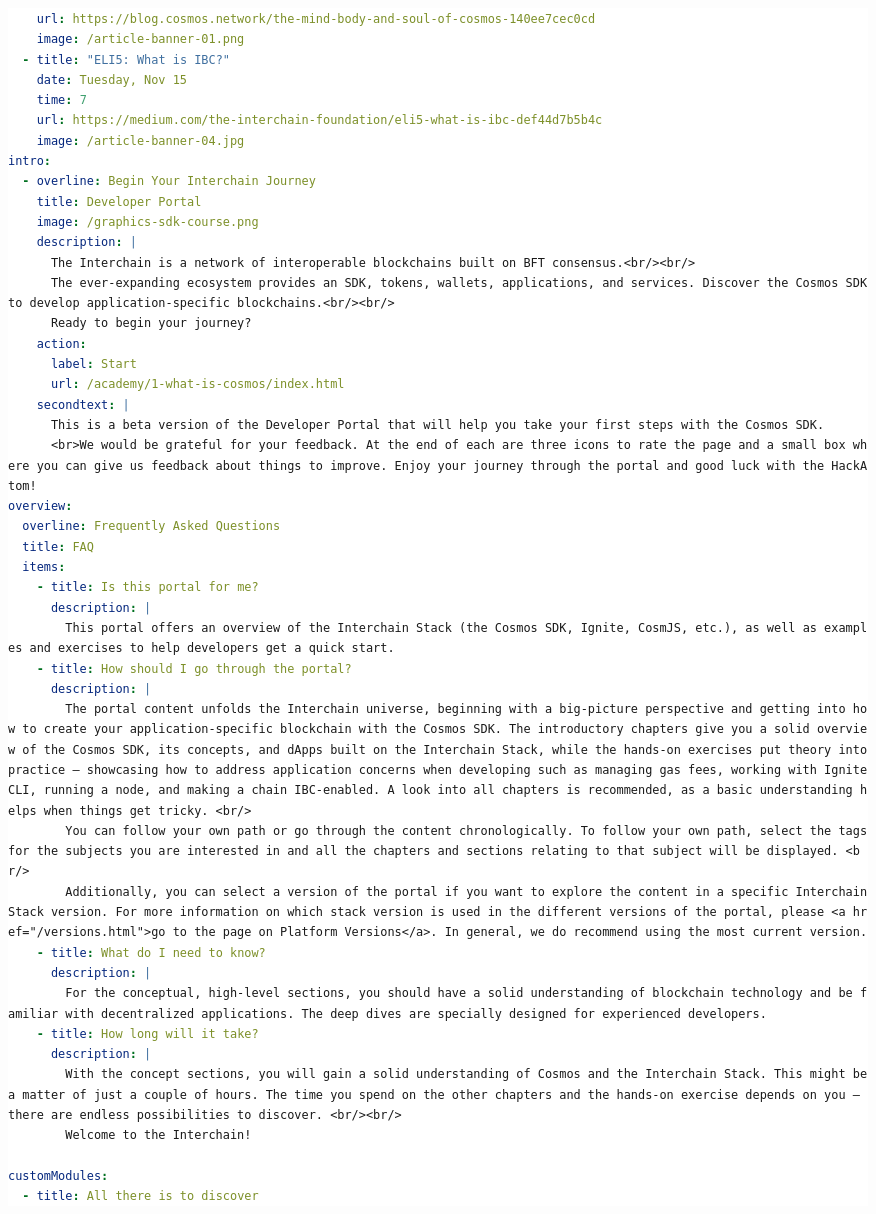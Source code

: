 ```yaml
    url: https://blog.cosmos.network/the-mind-body-and-soul-of-cosmos-140ee7cec0cd
    image: /article-banner-01.png
  - title: "ELI5: What is IBC?"
    date: Tuesday, Nov 15
    time: 7
    url: https://medium.com/the-interchain-foundation/eli5-what-is-ibc-def44d7b5b4c
    image: /article-banner-04.jpg
intro:
  - overline: Begin Your Interchain Journey
    title: Developer Portal
    image: /graphics-sdk-course.png
    description: |
      The Interchain is a network of interoperable blockchains built on BFT consensus.<br/><br/>
      The ever-expanding ecosystem provides an SDK, tokens, wallets, applications, and services. Discover the Cosmos SDK to develop application-specific blockchains.<br/><br/>
      Ready to begin your journey?
    action:
      label: Start
      url: /academy/1-what-is-cosmos/index.html
    secondtext: |
      This is a beta version of the Developer Portal that will help you take your first steps with the Cosmos SDK.
      <br>We would be grateful for your feedback. At the end of each are three icons to rate the page and a small box where you can give us feedback about things to improve. Enjoy your journey through the portal and good luck with the HackAtom!
overview:
  overline: Frequently Asked Questions
  title: FAQ
  items:
    - title: Is this portal for me?
      description: |
        This portal offers an overview of the Interchain Stack (the Cosmos SDK, Ignite, CosmJS, etc.), as well as examples and exercises to help developers get a quick start.
    - title: How should I go through the portal?
      description: |
        The portal content unfolds the Interchain universe, beginning with a big-picture perspective and getting into how to create your application-specific blockchain with the Cosmos SDK. The introductory chapters give you a solid overview of the Cosmos SDK, its concepts, and dApps built on the Interchain Stack, while the hands-on exercises put theory into practice – showcasing how to address application concerns when developing such as managing gas fees, working with Ignite CLI, running a node, and making a chain IBC-enabled. A look into all chapters is recommended, as a basic understanding helps when things get tricky. <br/>
        You can follow your own path or go through the content chronologically. To follow your own path, select the tags for the subjects you are interested in and all the chapters and sections relating to that subject will be displayed. <br/>
        Additionally, you can select a version of the portal if you want to explore the content in a specific Interchain Stack version. For more information on which stack version is used in the different versions of the portal, please <a href="/versions.html">go to the page on Platform Versions</a>. In general, we do recommend using the most current version.
    - title: What do I need to know?
      description: |
        For the conceptual, high-level sections, you should have a solid understanding of blockchain technology and be familiar with decentralized applications. The deep dives are specially designed for experienced developers.
    - title: How long will it take?
      description: |
        With the concept sections, you will gain a solid understanding of Cosmos and the Interchain Stack. This might be a matter of just a couple of hours. The time you spend on the other chapters and the hands-on exercise depends on you – there are endless possibilities to discover. <br/><br/>
        Welcome to the Interchain!

customModules:
  - title: All there is to discover
```